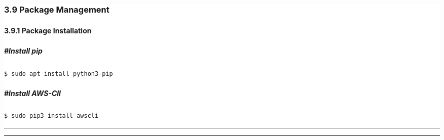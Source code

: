
### 3.9 Package Management

#### 3.9.1 Package Installation

##### #Install pip

```bash
$ sudo apt install python3-pip
```

##### #Install AWS-ClI

```bash
$ sudo pip3 install awscli
```

------

------

